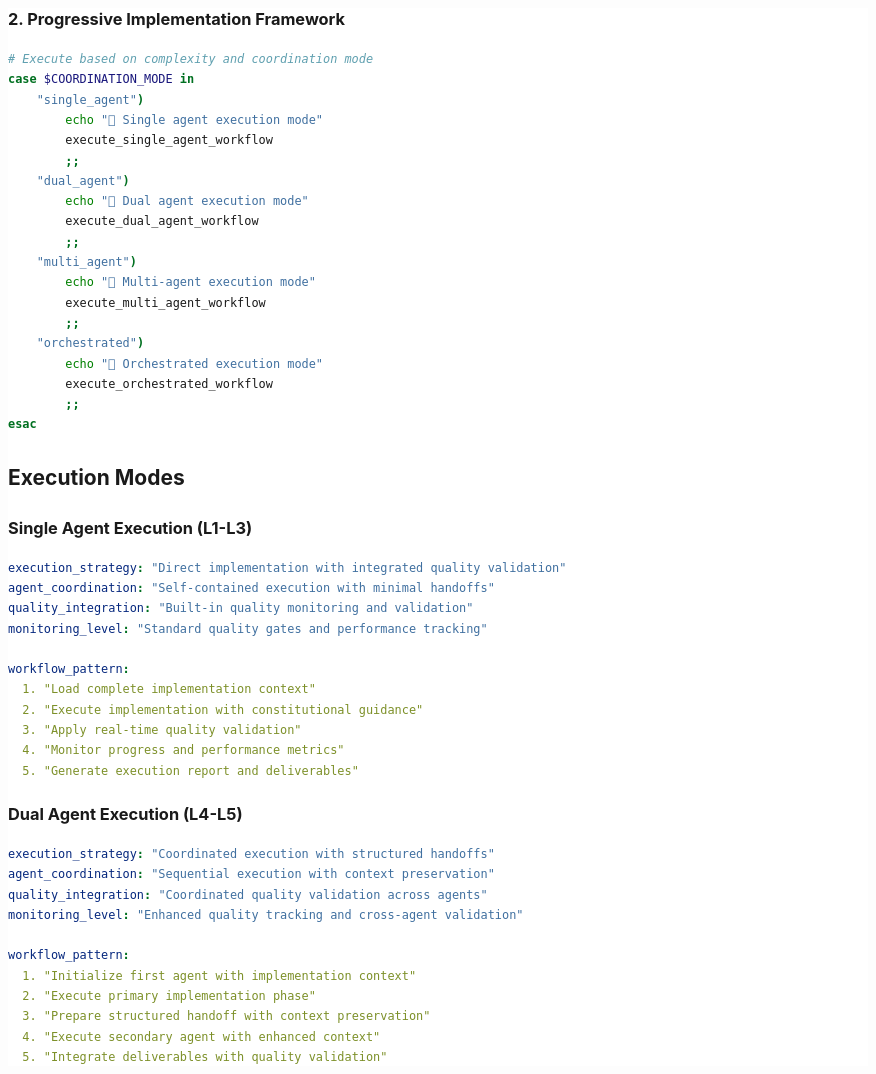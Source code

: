 ### 2. Progressive Implementation Framework
```bash
# Execute based on complexity and coordination mode
case $COORDINATION_MODE in
    "single_agent")
        echo "🔧 Single agent execution mode"
        execute_single_agent_workflow
        ;;
    "dual_agent")
        echo "🔧 Dual agent execution mode"
        execute_dual_agent_workflow
        ;;
    "multi_agent")
        echo "🔧 Multi-agent execution mode"
        execute_multi_agent_workflow
        ;;
    "orchestrated")
        echo "🔧 Orchestrated execution mode"
        execute_orchestrated_workflow
        ;;
esac
```

## Execution Modes

### Single Agent Execution (L1-L3)
```yaml
execution_strategy: "Direct implementation with integrated quality validation"
agent_coordination: "Self-contained execution with minimal handoffs"
quality_integration: "Built-in quality monitoring and validation"
monitoring_level: "Standard quality gates and performance tracking"

workflow_pattern:
  1. "Load complete implementation context"
  2. "Execute implementation with constitutional guidance"
  3. "Apply real-time quality validation"
  4. "Monitor progress and performance metrics"
  5. "Generate execution report and deliverables"
```

### Dual Agent Execution (L4-L5)
```yaml
execution_strategy: "Coordinated execution with structured handoffs"
agent_coordination: "Sequential execution with context preservation"
quality_integration: "Coordinated quality validation across agents"
monitoring_level: "Enhanced quality tracking and cross-agent validation"

workflow_pattern:
  1. "Initialize first agent with implementation context"
  2. "Execute primary implementation phase"
  3. "Prepare structured handoff with context preservation"
  4. "Execute secondary agent with enhanced context"
  5. "Integrate deliverables with quality validation"
```
